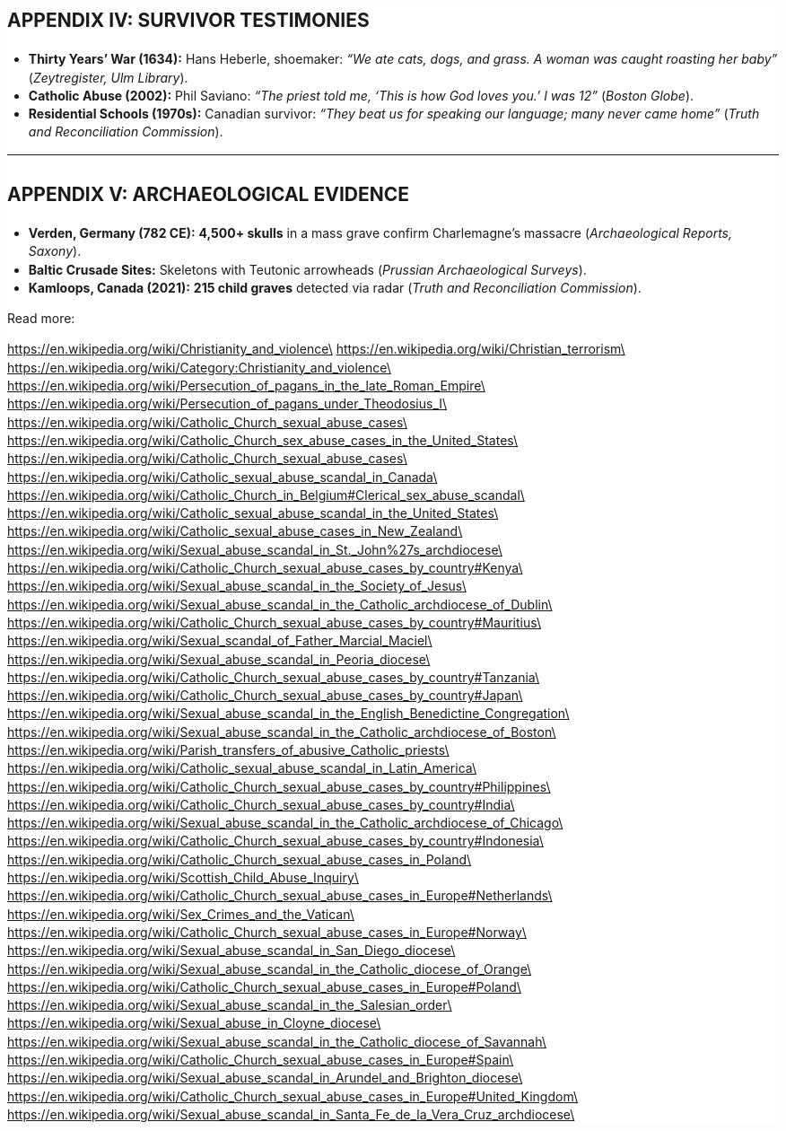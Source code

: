 ## **APPENDIX IV: SURVIVOR TESTIMONIES**  
- **Thirty Years’ War (1634):** Hans Heberle, shoemaker: *“We ate cats, dogs, and grass. A woman was caught roasting her baby”* (*Zeytregister, Ulm Library*).  
- **Catholic Abuse (2002):** Phil Saviano: *“The priest told me, ‘This is how God loves you.’ I was 12”* (*Boston Globe*).  
- **Residential Schools (1970s):** Canadian survivor: *“They beat us for speaking our language; many never came home”* (*Truth and Reconciliation Commission*).  

---

## **APPENDIX V: ARCHAEOLOGICAL EVIDENCE**  
- **Verden, Germany (782 CE):** **4,500+ skulls** in a mass grave confirm Charlemagne’s massacre (*Archaeological Reports, Saxony*).  
- **Baltic Crusade Sites:** Skeletons with Teutonic arrowheads (*Prussian Archaeological Surveys*).  
- **Kamloops, Canada (2021):** **215 child graves** detected via radar (*Truth and Reconciliation Commission*).  

Read more:

https://en.wikipedia.org/wiki/Christianity_and_violence\
https://en.wikipedia.org/wiki/Christian_terrorism\
https://en.wikipedia.org/wiki/Category:Christianity_and_violence\
https://en.wikipedia.org/wiki/Persecution_of_pagans_in_the_late_Roman_Empire\
https://en.wikipedia.org/wiki/Persecution_of_pagans_under_Theodosius_I\
https://en.wikipedia.org/wiki/Catholic_Church_sexual_abuse_cases\
https://en.wikipedia.org/wiki/Catholic_Church_sex_abuse_cases_in_the_United_States\
https://en.wikipedia.org/wiki/Catholic_Church_sexual_abuse_cases\
https://en.wikipedia.org/wiki/Catholic_sexual_abuse_scandal_in_Canada\
https://en.wikipedia.org/wiki/Catholic_Church_in_Belgium#Clerical_sex_abuse_scandal\
https://en.wikipedia.org/wiki/Catholic_sexual_abuse_scandal_in_the_United_States\
https://en.wikipedia.org/wiki/Catholic_sexual_abuse_cases_in_New_Zealand\
https://en.wikipedia.org/wiki/Sexual_abuse_scandal_in_St._John%27s_archdiocese\
https://en.wikipedia.org/wiki/Catholic_Church_sexual_abuse_cases_by_country#Kenya\
https://en.wikipedia.org/wiki/Sexual_abuse_scandal_in_the_Society_of_Jesus\
https://en.wikipedia.org/wiki/Sexual_abuse_scandal_in_the_Catholic_archdiocese_of_Dublin\
https://en.wikipedia.org/wiki/Catholic_Church_sexual_abuse_cases_by_country#Mauritius\
https://en.wikipedia.org/wiki/Sexual_scandal_of_Father_Marcial_Maciel\
https://en.wikipedia.org/wiki/Sexual_abuse_scandal_in_Peoria_diocese\
https://en.wikipedia.org/wiki/Catholic_Church_sexual_abuse_cases_by_country#Tanzania\
https://en.wikipedia.org/wiki/Catholic_Church_sexual_abuse_cases_by_country#Japan\
https://en.wikipedia.org/wiki/Sexual_abuse_scandal_in_the_English_Benedictine_Congregation\
https://en.wikipedia.org/wiki/Sexual_abuse_scandal_in_the_Catholic_archdiocese_of_Boston\
https://en.wikipedia.org/wiki/Parish_transfers_of_abusive_Catholic_priests\
https://en.wikipedia.org/wiki/Catholic_sexual_abuse_scandal_in_Latin_America\
https://en.wikipedia.org/wiki/Catholic_Church_sexual_abuse_cases_by_country#Philippines\
https://en.wikipedia.org/wiki/Catholic_Church_sexual_abuse_cases_by_country#India\
https://en.wikipedia.org/wiki/Sexual_abuse_scandal_in_the_Catholic_archdiocese_of_Chicago\
https://en.wikipedia.org/wiki/Catholic_Church_sexual_abuse_cases_by_country#Indonesia\
https://en.wikipedia.org/wiki/Catholic_Church_sexual_abuse_cases_in_Poland\
https://en.wikipedia.org/wiki/Scottish_Child_Abuse_Inquiry\
https://en.wikipedia.org/wiki/Catholic_Church_sexual_abuse_cases_in_Europe#Netherlands\
https://en.wikipedia.org/wiki/Sex_Crimes_and_the_Vatican\
https://en.wikipedia.org/wiki/Catholic_Church_sexual_abuse_cases_in_Europe#Norway\
https://en.wikipedia.org/wiki/Sexual_abuse_scandal_in_San_Diego_diocese\
https://en.wikipedia.org/wiki/Sexual_abuse_scandal_in_the_Catholic_diocese_of_Orange\
https://en.wikipedia.org/wiki/Catholic_Church_sexual_abuse_cases_in_Europe#Poland\
https://en.wikipedia.org/wiki/Sexual_abuse_scandal_in_the_Salesian_order\
https://en.wikipedia.org/wiki/Sexual_abuse_in_Cloyne_diocese\
https://en.wikipedia.org/wiki/Sexual_abuse_scandal_in_the_Catholic_diocese_of_Savannah\
https://en.wikipedia.org/wiki/Catholic_Church_sexual_abuse_cases_in_Europe#Spain\
https://en.wikipedia.org/wiki/Sexual_abuse_scandal_in_Arundel_and_Brighton_diocese\
https://en.wikipedia.org/wiki/Catholic_Church_sexual_abuse_cases_in_Europe#United_Kingdom\
https://en.wikipedia.org/wiki/Sexual_abuse_scandal_in_Santa_Fe_de_la_Vera_Cruz_archdiocese\